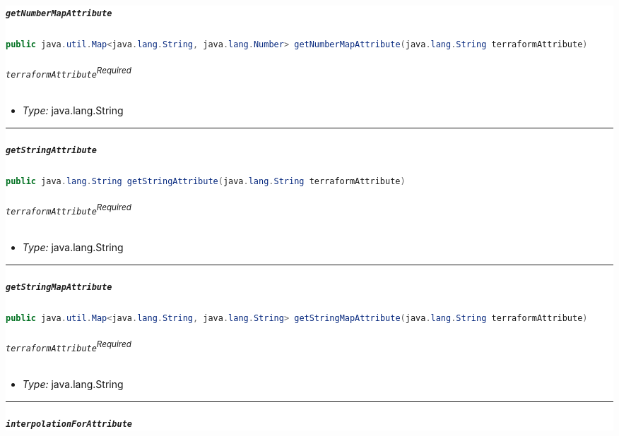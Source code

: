 
##### `getNumberMapAttribute` <a name="getNumberMapAttribute" id="@cdktf/provider-gitlab.dataGitlabProjectMilestone.DataGitlabProjectMilestone.getNumberMapAttribute"></a>

```java
public java.util.Map<java.lang.String, java.lang.Number> getNumberMapAttribute(java.lang.String terraformAttribute)
```

###### `terraformAttribute`<sup>Required</sup> <a name="terraformAttribute" id="@cdktf/provider-gitlab.dataGitlabProjectMilestone.DataGitlabProjectMilestone.getNumberMapAttribute.parameter.terraformAttribute"></a>

- *Type:* java.lang.String

---

##### `getStringAttribute` <a name="getStringAttribute" id="@cdktf/provider-gitlab.dataGitlabProjectMilestone.DataGitlabProjectMilestone.getStringAttribute"></a>

```java
public java.lang.String getStringAttribute(java.lang.String terraformAttribute)
```

###### `terraformAttribute`<sup>Required</sup> <a name="terraformAttribute" id="@cdktf/provider-gitlab.dataGitlabProjectMilestone.DataGitlabProjectMilestone.getStringAttribute.parameter.terraformAttribute"></a>

- *Type:* java.lang.String

---

##### `getStringMapAttribute` <a name="getStringMapAttribute" id="@cdktf/provider-gitlab.dataGitlabProjectMilestone.DataGitlabProjectMilestone.getStringMapAttribute"></a>

```java
public java.util.Map<java.lang.String, java.lang.String> getStringMapAttribute(java.lang.String terraformAttribute)
```

###### `terraformAttribute`<sup>Required</sup> <a name="terraformAttribute" id="@cdktf/provider-gitlab.dataGitlabProjectMilestone.DataGitlabProjectMilestone.getStringMapAttribute.parameter.terraformAttribute"></a>

- *Type:* java.lang.String

---

##### `interpolationForAttribute` <a name="interpolationForAttribute" id="@cdktf/provider-gitlab.dataGitlabProjectMilestone.DataGitlabProjectMilestone.interpolationForAttribute"></a>
